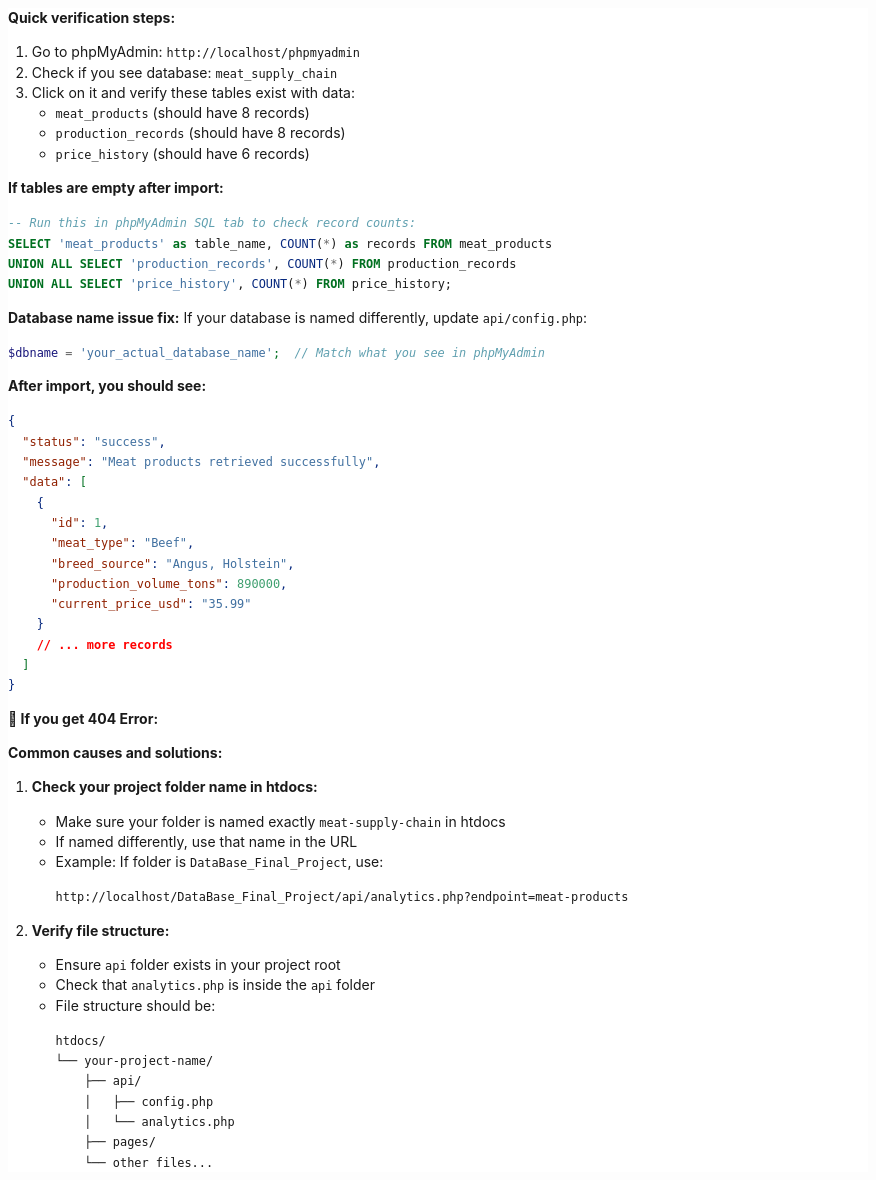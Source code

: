 **Quick verification steps:**
1. Go to phpMyAdmin: `http://localhost/phpmyadmin`
2. Check if you see database: `meat_supply_chain`
3. Click on it and verify these tables exist with data:
   - `meat_products` (should have 8 records)
   - `production_records` (should have 8 records)
   - `price_history` (should have 6 records)

**If tables are empty after import:**
```sql
-- Run this in phpMyAdmin SQL tab to check record counts:
SELECT 'meat_products' as table_name, COUNT(*) as records FROM meat_products
UNION ALL SELECT 'production_records', COUNT(*) FROM production_records
UNION ALL SELECT 'price_history', COUNT(*) FROM price_history;
```

**Database name issue fix:**
If your database is named differently, update `api/config.php`:
```php
$dbname = 'your_actual_database_name';  // Match what you see in phpMyAdmin
```

**After import, you should see:**
```json
{
  "status": "success",
  "message": "Meat products retrieved successfully",
  "data": [
    {
      "id": 1,
      "meat_type": "Beef",
      "breed_source": "Angus, Holstein",
      "production_volume_tons": 890000,
      "current_price_usd": "35.99"
    }
    // ... more records
  ]
}
```

**🚨 If you get 404 Error:**

**Common causes and solutions:**

1. **Check your project folder name in htdocs:**
   - Make sure your folder is named exactly `meat-supply-chain` in htdocs
   - If named differently, use that name in the URL
   - Example: If folder is `DataBase_Final_Project`, use:
     ```
     http://localhost/DataBase_Final_Project/api/analytics.php?endpoint=meat-products
     ```

2. **Verify file structure:**
   - Ensure `api` folder exists in your project root
   - Check that `analytics.php` is inside the `api` folder
   - File structure should be:
     ```
     htdocs/
     └── your-project-name/
         ├── api/
         │   ├── config.php
         │   └── analytics.php
         ├── pages/
         └── other files...
     ```
